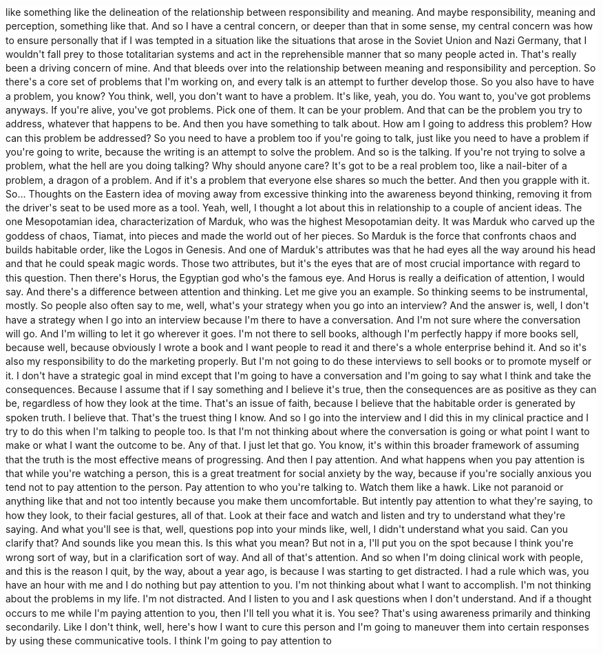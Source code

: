 like something like the delineation of the relationship between responsibility and meaning. And maybe responsibility, meaning and perception, something like that. And so I have a central concern, or deeper than that in some sense, my central concern was how to ensure personally that if I was tempted in a situation like the situations that arose in the Soviet Union and Nazi Germany, that I wouldn't fall prey to those totalitarian systems and act in the reprehensible manner that so many people acted in. That's really been a driving concern of mine. And that bleeds over into the relationship between meaning and responsibility and perception. So there's a core set of problems that I'm working on, and every talk is an attempt to further develop those. So you also have to have a problem, you know? You think, well, you don't want to have a problem. It's like, yeah, you do. You want to, you've got problems anyways. If you're alive, you've got problems. Pick one of them. It can be your problem. And that can be the problem you try to address, whatever that happens to be. And then you have something to talk about. How am I going to address this problem? How can this problem be addressed? So you need to have a problem too if you're going to talk, just like you need to have a problem if you're going to write, because the writing is an attempt to solve the problem. And so is the talking. If you're not trying to solve a problem, what the hell are you doing talking? Why should anyone care? It's got to be a real problem too, like a nail-biter of a problem, a dragon of a problem. And if it's a problem that everyone else shares so much the better. And then you grapple with it. So... Thoughts on the Eastern idea of moving away from excessive thinking into the awareness beyond thinking, removing it from the driver's seat to be used more as a tool. Yeah, well, I thought a lot about this in relationship to a couple of ancient ideas. The one Mesopotamian idea, characterization of Marduk, who was the highest Mesopotamian deity. It was Marduk who carved up the goddess of chaos, Tiamat, into pieces and made the world out of her pieces. So Marduk is the force that confronts chaos and builds habitable order, like the Logos in Genesis. And one of Marduk's attributes was that he had eyes all the way around his head and that he could speak magic words. Those two attributes, but it's the eyes that are of most crucial importance with regard to this question. Then there's Horus, the Egyptian god who's the famous eye. And Horus is really a deification of attention, I would say. And there's a difference between attention and thinking. Let me give you an example. So thinking seems to be instrumental, mostly. So people also often say to me, well, what's your strategy when you go into an interview? And the answer is, well, I don't have a strategy when I go into an interview because I'm there to have a conversation. And I'm not sure where the conversation will go. And I'm willing to let it go wherever it goes. I'm not there to sell books, although I'm perfectly happy if more books sell, because well, because obviously I wrote a book and I want people to read it and there's a whole enterprise behind it. And so it's also my responsibility to do the marketing properly. But I'm not going to do these interviews to sell books or to promote myself or it. I don't have a strategic goal in mind except that I'm going to have a conversation and I'm going to say what I think and take the consequences. Because I assume that if I say something and I believe it's true, then the consequences are as positive as they can be, regardless of how they look at the time. That's an issue of faith, because I believe that the habitable order is generated by spoken truth. I believe that. That's the truest thing I know. And so I go into the interview and I did this in my clinical practice and I try to do this when I'm talking to people too. Is that I'm not thinking about where the conversation is going or what point I want to make or what I want the outcome to be. Any of that. I just let that go. You know, it's within this broader framework of assuming that the truth is the most effective means of progressing. And then I pay attention. And what happens when you pay attention is that while you're watching a person, this is a great treatment for social anxiety by the way, because if you're socially anxious you tend not to pay attention to the person. Pay attention to who you're talking to. Watch them like a hawk. Like not paranoid or anything like that and not too intently because you make them uncomfortable. But intently pay attention to what they're saying, to how they look, to their facial gestures, all of that. Look at their face and watch and listen and try to understand what they're saying. And what you'll see is that, well, questions pop into your minds like, well, I didn't understand what you said. Can you clarify that? And sounds like you mean this. Is this what you mean? But not in a, I'll put you on the spot because I think you're wrong sort of way, but in a clarification sort of way. And all of that's attention. And so when I'm doing clinical work with people, and this is the reason I quit, by the way, about a year ago, is because I was starting to get distracted. I had a rule which was, you have an hour with me and I do nothing but pay attention to you. I'm not thinking about what I want to accomplish. I'm not thinking about the problems in my life. I'm not distracted. And I listen to you and I ask questions when I don't understand. And if a thought occurs to me while I'm paying attention to you, then I'll tell you what it is. You see? That's using awareness primarily and thinking secondarily. Like I don't think, well, here's how I want to cure this person and I'm going to maneuver them into certain responses by using these communicative tools. I think I'm going to pay attention to